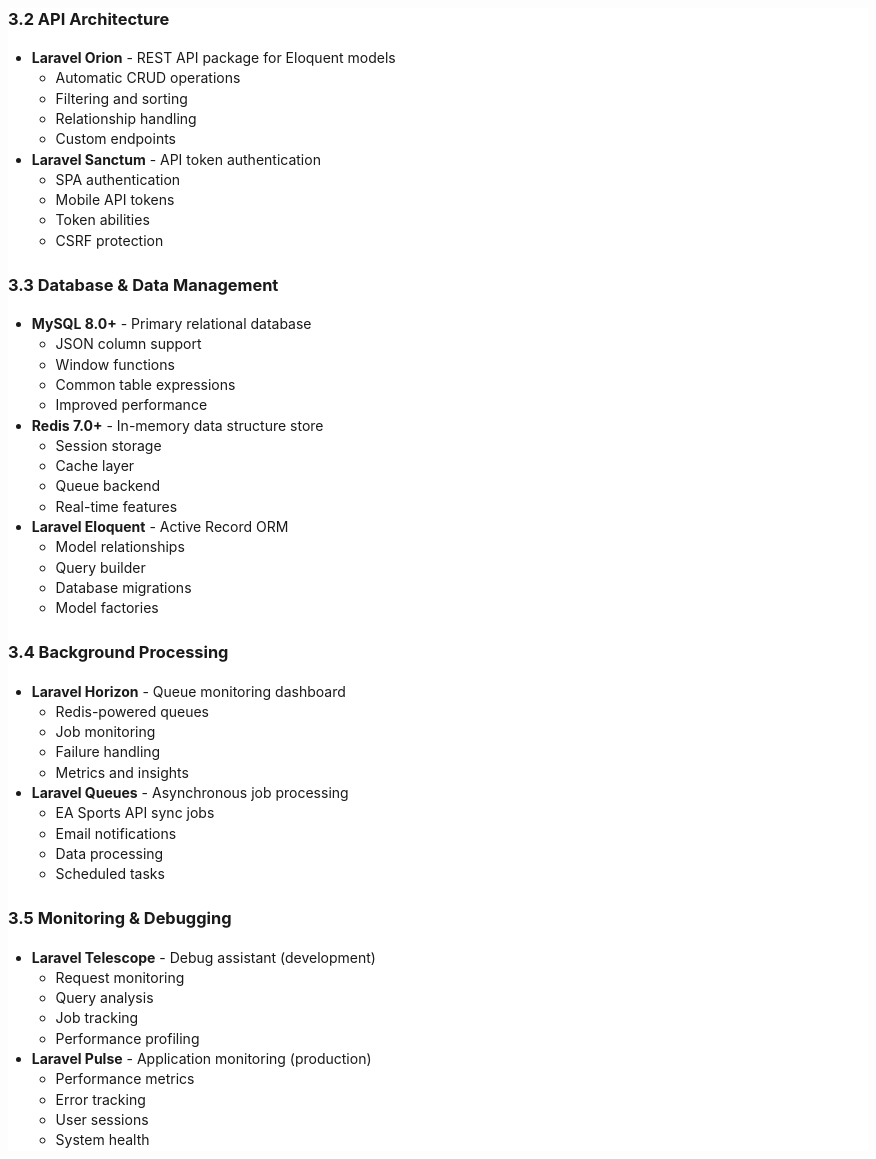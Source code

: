 ### **3.2 API Architecture**
- **Laravel Orion** - REST API package for Eloquent models
  - Automatic CRUD operations
  - Filtering and sorting
  - Relationship handling
  - Custom endpoints
- **Laravel Sanctum** - API token authentication
  - SPA authentication
  - Mobile API tokens
  - Token abilities
  - CSRF protection

### **3.3 Database & Data Management**
- **MySQL 8.0+** - Primary relational database
  - JSON column support
  - Window functions
  - Common table expressions
  - Improved performance
- **Redis 7.0+** - In-memory data structure store
  - Session storage
  - Cache layer
  - Queue backend
  - Real-time features
- **Laravel Eloquent** - Active Record ORM
  - Model relationships
  - Query builder
  - Database migrations
  - Model factories

### **3.4 Background Processing**
- **Laravel Horizon** - Queue monitoring dashboard
  - Redis-powered queues
  - Job monitoring
  - Failure handling
  - Metrics and insights
- **Laravel Queues** - Asynchronous job processing
  - EA Sports API sync jobs
  - Email notifications
  - Data processing
  - Scheduled tasks

### **3.5 Monitoring & Debugging**
- **Laravel Telescope** - Debug assistant (development)
  - Request monitoring
  - Query analysis
  - Job tracking
  - Performance profiling
- **Laravel Pulse** - Application monitoring (production)
  - Performance metrics
  - Error tracking
  - User sessions
  - System health

